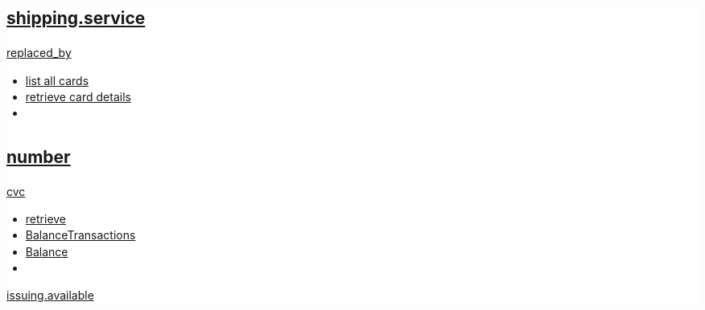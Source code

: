 [shipping.service](https://docs.stripe.com/api/issuing/cards/object#issuing_card_object-shipping-service)
-
[replaced_by](https://docs.stripe.com/api/issuing/cards/object#issuing_card_object-replaced_by)
- [list all cards](https://docs.stripe.com/api/issuing/cards/list)
- [retrieve card
details](https://docs.stripe.com/api/issuing/cards/retrieve_details)
-
[number](https://docs.stripe.com/api/issuing/cards/object#issuing_card_object-number)
-
[cvc](https://docs.stripe.com/api/issuing/cards/object#issuing_card_object-cvc)
- [retrieve](https://docs.stripe.com/api/issuing/cards/retrieve)
- [BalanceTransactions](https://docs.stripe.com/api/balance_transactions)
- [Balance](https://docs.stripe.com/api/balance/balance_object#balance_object)
-
[issuing.available](https://docs.stripe.com/api/balance/balance_object#balance_object-issuing-available)